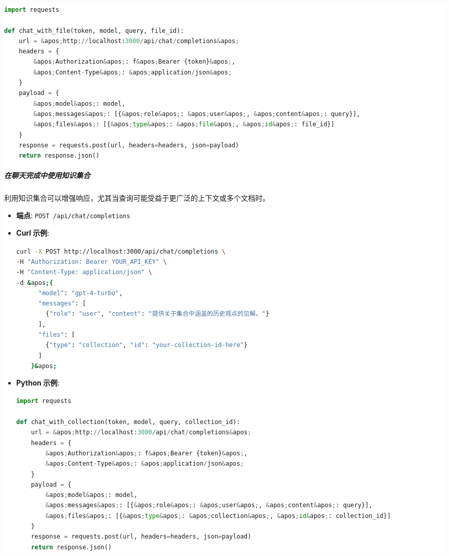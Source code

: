   ```python
  import requests

  def chat_with_file(token, model, query, file_id):
      url = &apos;http://localhost:3000/api/chat/completions&apos;
      headers = {
          &apos;Authorization&apos;: f&apos;Bearer {token}&apos;,
          &apos;Content-Type&apos;: &apos;application/json&apos;
      }
      payload = {
          &apos;model&apos;: model,
          &apos;messages&apos;: [{&apos;role&apos;: &apos;user&apos;, &apos;content&apos;: query}],
          &apos;files&apos;: [{&apos;type&apos;: &apos;file&apos;, &apos;id&apos;: file_id}]
      }
      response = requests.post(url, headers=headers, json=payload)
      return response.json()
  ```

##### 在聊天完成中使用知识集合

利用知识集合可以增强响应，尤其当查询可能受益于更广泛的上下文或多个文档时。

- **端点**: `POST /api/chat/completions`
- **Curl 示例**:

  ```bash
  curl -X POST http://localhost:3000/api/chat/completions \
  -H "Authorization: Bearer YOUR_API_KEY" \
  -H "Content-Type: application/json" \
  -d &apos;{
        "model": "gpt-4-turbo",
        "messages": [
          {"role": "user", "content": "提供关于集合中涵盖的历史观点的见解。"}
        ],
        "files": [
          {"type": "collection", "id": "your-collection-id-here"}
        ]
      }&apos;
  ```

- **Python 示例**:

  ```python
  import requests
  
  def chat_with_collection(token, model, query, collection_id):
      url = &apos;http://localhost:3000/api/chat/completions&apos;
      headers = {
          &apos;Authorization&apos;: f&apos;Bearer {token}&apos;,
          &apos;Content-Type&apos;: &apos;application/json&apos;
      }
      payload = {
          &apos;model&apos;: model,
          &apos;messages&apos;: [{&apos;role&apos;: &apos;user&apos;, &apos;content&apos;: query}],
          &apos;files&apos;: [{&apos;type&apos;: &apos;collection&apos;, &apos;id&apos;: collection_id}]
      }
      response = requests.post(url, headers=headers, json=payload)
      return response.json()
  ```
